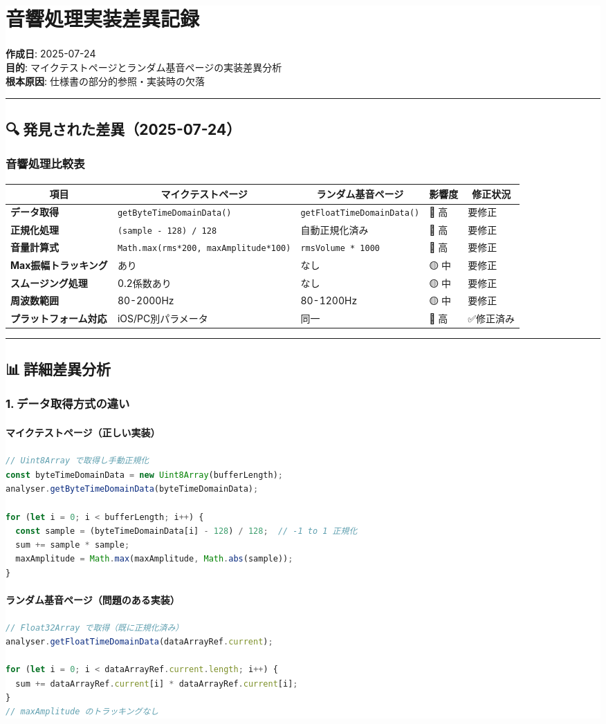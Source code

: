 # 音響処理実装差異記録

**作成日**: 2025-07-24  
**目的**: マイクテストページとランダム基音ページの実装差異分析  
**根本原因**: 仕様書の部分的参照・実装時の欠落

---

## 🔍 発見された差異（2025-07-24）

### **音響処理比較表**

| 項目 | マイクテストページ | ランダム基音ページ | 影響度 | 修正状況 |
|-----|-----------------|-------------------|--------|----------|
| **データ取得** | `getByteTimeDomainData()` | `getFloatTimeDomainData()` | 🔴 高 | 要修正 |
| **正規化処理** | `(sample - 128) / 128` | 自動正規化済み | 🔴 高 | 要修正 |
| **音量計算式** | `Math.max(rms*200, maxAmplitude*100)` | `rmsVolume * 1000` | 🔴 高 | 要修正 |
| **Max振幅トラッキング** | あり | なし | 🟡 中 | 要修正 |
| **スムージング処理** | 0.2係数あり | なし | 🟡 中 | 要修正 |
| **周波数範囲** | 80-2000Hz | 80-1200Hz | 🟡 中 | 要修正 |
| **プラットフォーム対応** | iOS/PC別パラメータ | 同一 | 🔴 高 | ✅修正済み |

---

## 📊 詳細差異分析

### **1. データ取得方式の違い**

#### **マイクテストページ（正しい実装）**
```typescript
// Uint8Array で取得し手動正規化
const byteTimeDomainData = new Uint8Array(bufferLength);
analyser.getByteTimeDomainData(byteTimeDomainData);

for (let i = 0; i < bufferLength; i++) {
  const sample = (byteTimeDomainData[i] - 128) / 128;  // -1 to 1 正規化
  sum += sample * sample;
  maxAmplitude = Math.max(maxAmplitude, Math.abs(sample));
}
```

#### **ランダム基音ページ（問題のある実装）**
```typescript
// Float32Array で取得（既に正規化済み）
analyser.getFloatTimeDomainData(dataArrayRef.current);

for (let i = 0; i < dataArrayRef.current.length; i++) {
  sum += dataArrayRef.current[i] * dataArrayRef.current[i];
}
// maxAmplitude のトラッキングなし
```
